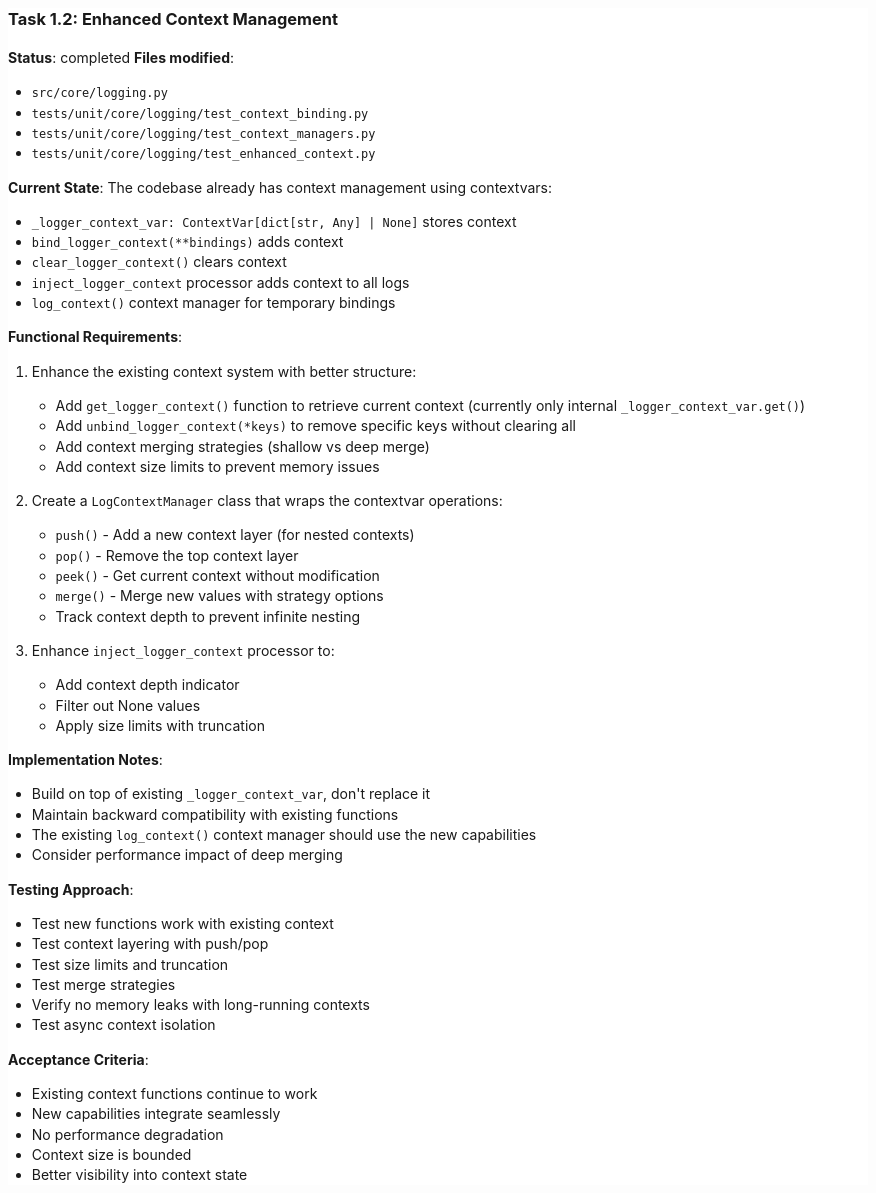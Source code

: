 
### Task 1.2: Enhanced Context Management
**Status**: completed
**Files modified**:
- `src/core/logging.py`
- `tests/unit/core/logging/test_context_binding.py`
- `tests/unit/core/logging/test_context_managers.py`
- `tests/unit/core/logging/test_enhanced_context.py`

**Current State**:
The codebase already has context management using contextvars:
- `_logger_context_var: ContextVar[dict[str, Any] | None]` stores context
- `bind_logger_context(**bindings)` adds context
- `clear_logger_context()` clears context
- `inject_logger_context` processor adds context to all logs
- `log_context()` context manager for temporary bindings

**Functional Requirements**:
1. Enhance the existing context system with better structure:
   - Add `get_logger_context()` function to retrieve current context (currently only internal `_logger_context_var.get()`)
   - Add `unbind_logger_context(*keys)` to remove specific keys without clearing all
   - Add context merging strategies (shallow vs deep merge)
   - Add context size limits to prevent memory issues

2. Create a `LogContextManager` class that wraps the contextvar operations:
   - `push()` - Add a new context layer (for nested contexts)
   - `pop()` - Remove the top context layer
   - `peek()` - Get current context without modification
   - `merge()` - Merge new values with strategy options
   - Track context depth to prevent infinite nesting

3. Enhance `inject_logger_context` processor to:
   - Add context depth indicator
   - Filter out None values
   - Apply size limits with truncation

**Implementation Notes**:
- Build on top of existing `_logger_context_var`, don't replace it
- Maintain backward compatibility with existing functions
- The existing `log_context()` context manager should use the new capabilities
- Consider performance impact of deep merging

**Testing Approach**:
- Test new functions work with existing context
- Test context layering with push/pop
- Test size limits and truncation
- Test merge strategies
- Verify no memory leaks with long-running contexts
- Test async context isolation

**Acceptance Criteria**:
- Existing context functions continue to work
- New capabilities integrate seamlessly
- No performance degradation
- Context size is bounded
- Better visibility into context state

